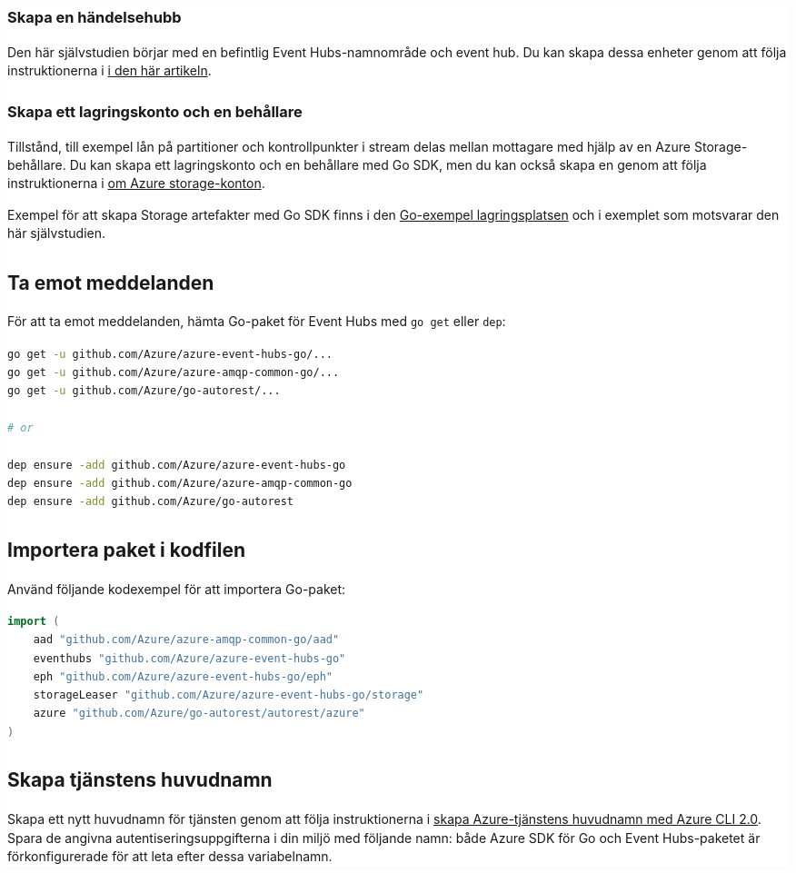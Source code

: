 ### <a name="create-an-event-hub"></a>Skapa en händelsehubb

Den här självstudien börjar med en befintlig Event Hubs-namnområde och event hub. Du kan skapa dessa enheter genom att följa instruktionerna i [i den här artikeln](event-hubs-create.md).

### <a name="create-a-storage-account-and-container"></a>Skapa ett lagringskonto och en behållare

Tillstånd, till exempel lån på partitioner och kontrollpunkter i stream delas mellan mottagare med hjälp av en Azure Storage-behållare. Du kan skapa ett lagringskonto och en behållare med Go SDK, men du kan också skapa en genom att följa instruktionerna i [om Azure storage-konton](../storage/common/storage-create-storage-account.md).

Exempel för att skapa Storage artefakter med Go SDK finns i den [Go-exempel lagringsplatsen](https://github.com/Azure-Samples/azure-sdk-for-go-samples/tree/master/storage) och i exemplet som motsvarar den här självstudien.

## <a name="receive-messages"></a>Ta emot meddelanden

För att ta emot meddelanden, hämta Go-paket för Event Hubs med `go get` eller `dep`:

```bash
go get -u github.com/Azure/azure-event-hubs-go/...
go get -u github.com/Azure/azure-amqp-common-go/...
go get -u github.com/Azure/go-autorest/...

# or

dep ensure -add github.com/Azure/azure-event-hubs-go
dep ensure -add github.com/Azure/azure-amqp-common-go
dep ensure -add github.com/Azure/go-autorest
```

## <a name="import-packages-in-your-code-file"></a>Importera paket i kodfilen

Använd följande kodexempel för att importera Go-paket:

```go
import (
    aad "github.com/Azure/azure-amqp-common-go/aad"
    eventhubs "github.com/Azure/azure-event-hubs-go"
    eph "github.com/Azure/azure-event-hubs-go/eph"
    storageLeaser "github.com/Azure/azure-event-hubs-go/storage"
    azure "github.com/Azure/go-autorest/autorest/azure"
)
```

## <a name="create-service-principal"></a>Skapa tjänstens huvudnamn

Skapa ett nytt huvudnamn för tjänsten genom att följa instruktionerna i [skapa Azure-tjänstens huvudnamn med Azure CLI 2.0](/cli/azure/create-an-azure-service-principal-azure-cli). Spara de angivna autentiseringsuppgifterna i din miljö med följande namn: både Azure SDK för Go och Event Hubs-paketet är förkonfigurerade för att leta efter dessa variabelnamn.
